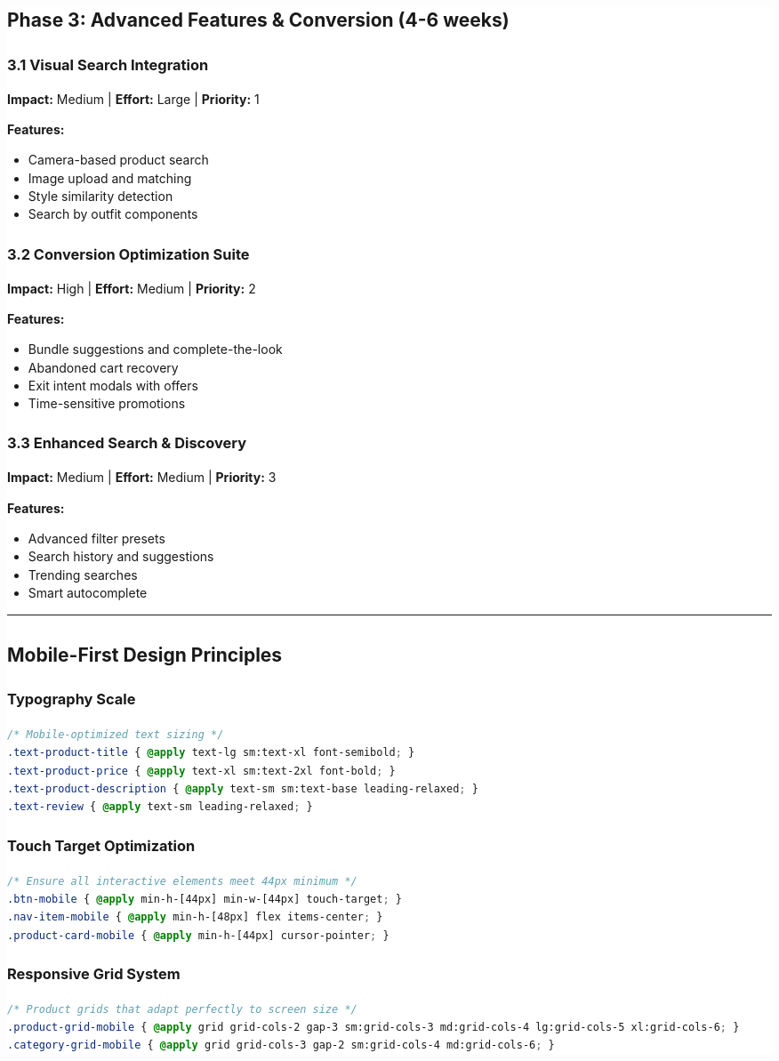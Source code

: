 ## Phase 3: Advanced Features & Conversion (4-6 weeks)

### 3.1 Visual Search Integration
**Impact:** Medium | **Effort:** Large | **Priority:** 1

**Features:**
- Camera-based product search
- Image upload and matching
- Style similarity detection
- Search by outfit components

### 3.2 Conversion Optimization Suite
**Impact:** High | **Effort:** Medium | **Priority:** 2

**Features:**
- Bundle suggestions and complete-the-look
- Abandoned cart recovery
- Exit intent modals with offers
- Time-sensitive promotions

### 3.3 Enhanced Search & Discovery
**Impact:** Medium | **Effort:** Medium | **Priority:** 3

**Features:**
- Advanced filter presets
- Search history and suggestions
- Trending searches
- Smart autocomplete

---

## Mobile-First Design Principles

### Typography Scale
```css
/* Mobile-optimized text sizing */
.text-product-title { @apply text-lg sm:text-xl font-semibold; }
.text-product-price { @apply text-xl sm:text-2xl font-bold; }
.text-product-description { @apply text-sm sm:text-base leading-relaxed; }
.text-review { @apply text-sm leading-relaxed; }
```

### Touch Target Optimization
```css
/* Ensure all interactive elements meet 44px minimum */
.btn-mobile { @apply min-h-[44px] min-w-[44px] touch-target; }
.nav-item-mobile { @apply min-h-[48px] flex items-center; }
.product-card-mobile { @apply min-h-[44px] cursor-pointer; }
```

### Responsive Grid System
```css
/* Product grids that adapt perfectly to screen size */
.product-grid-mobile { @apply grid grid-cols-2 gap-3 sm:grid-cols-3 md:grid-cols-4 lg:grid-cols-5 xl:grid-cols-6; }
.category-grid-mobile { @apply grid grid-cols-3 gap-2 sm:grid-cols-4 md:grid-cols-6; }
```
